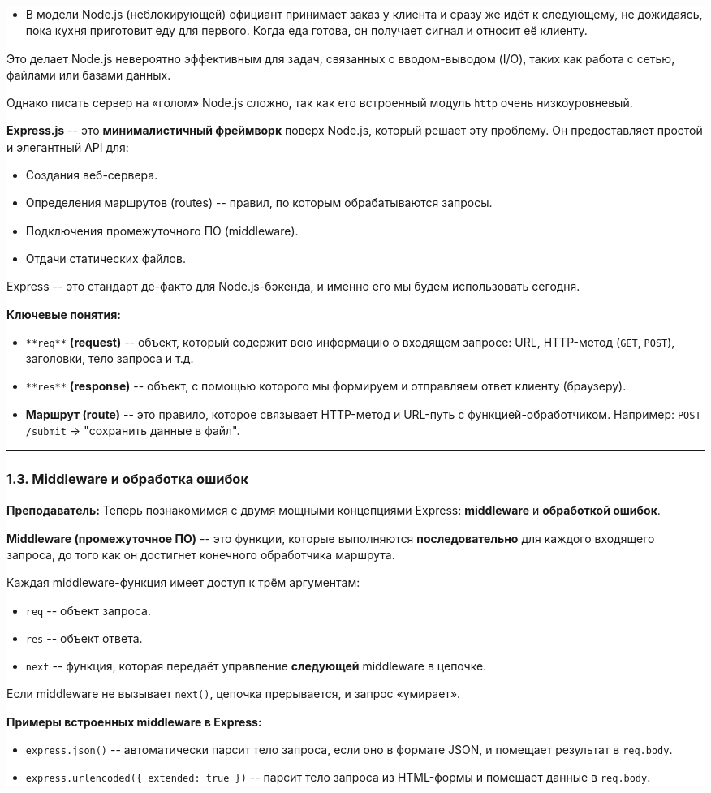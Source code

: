 -  В модели Node.js (неблокирующей) официант принимает заказ у клиента и сразу же идёт к следующему, не дожидаясь, пока кухня приготовит еду для первого. Когда еда готова, он получает сигнал и относит её клиенту.

Это делает Node.js невероятно эффективным для задач, связанных с вводом-выводом (I/O), таких как работа с сетью, файлами или базами данных.

Однако писать сервер на «голом» Node.js сложно, так как его встроенный модуль `http` очень низкоуровневый.

**Express.js** -- это **минималистичный фреймворк** поверх Node.js, который решает эту проблему. Он предоставляет простой и элегантный API для:

-  Создания веб-сервера.

-  Определения маршрутов (routes) -- правил, по которым обрабатываются запросы.

-  Подключения промежуточного ПО (middleware).

-  Отдачи статических файлов.

Express -- это стандарт де-факто для Node.js-бэкенда, и именно его мы будем использовать сегодня.

**Ключевые понятия:**

-  `**req**` **(request)** -- объект, который содержит всю информацию о входящем запросе: URL, HTTP-метод (`GET`, `POST`), заголовки, тело запроса и т.д.

-  `**res**` **(response)** -- объект, с помощью которого мы формируем и отправляем ответ клиенту (браузеру).

-  **Маршрут (route)** -- это правило, которое связывает HTTP-метод и URL-путь с функцией-обработчиком. Например: `POST /submit` -> "сохранить данные в файл".

---

### 1\.3. Middleware и обработка ошибок 

**Преподаватель:** Теперь познакомимся с двумя мощными концепциями Express: **middleware** и **обработкой ошибок**.

**Middleware (промежуточное ПО)** -- это функции, которые выполняются **последовательно** для каждого входящего запроса, до того как он достигнет конечного обработчика маршрута.

Каждая middleware-функция имеет доступ к трём аргументам:

-  `req` -- объект запроса.

-  `res` -- объект ответа.

-  `next` -- функция, которая передаёт управление **следующей** middleware в цепочке.

Если middleware не вызывает `next()`, цепочка прерывается, и запрос «умирает».

**Примеры встроенных middleware в Express:**

-  `express.json()` -- автоматически парсит тело запроса, если оно в формате JSON, и помещает результат в `req.body`.

-  `express.urlencoded({ extended: true })` -- парсит тело запроса из HTML-формы и помещает данные в `req.body`.
